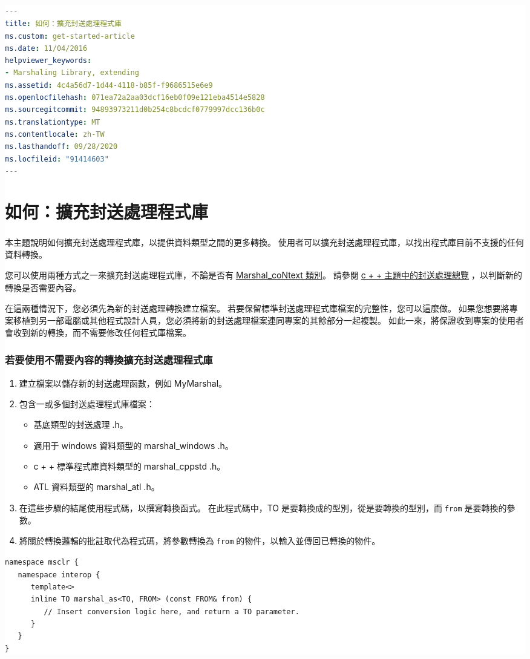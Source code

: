 ```yaml
---
title: 如何：擴充封送處理程式庫
ms.custom: get-started-article
ms.date: 11/04/2016
helpviewer_keywords:
- Marshaling Library, extending
ms.assetid: 4c4a56d7-1d44-4118-b85f-f9686515e6e9
ms.openlocfilehash: 071ea72a2aa03dcf16eb0f09e121eba4514e5828
ms.sourcegitcommit: 94893973211d0b254c8bcdcf0779997dcc136b0c
ms.translationtype: MT
ms.contentlocale: zh-TW
ms.lasthandoff: 09/28/2020
ms.locfileid: "91414603"
---
```

# <a name="how-to-extend-the-marshaling-library"></a>如何：擴充封送處理程式庫

本主題說明如何擴充封送處理程式庫，以提供資料類型之間的更多轉換。 使用者可以擴充封送處理程式庫，以找出程式庫目前不支援的任何資料轉換。

您可以使用兩種方式之一來擴充封送處理程式庫，不論是否有 [Marshal_coNtext 類別](../dotnet/marshal-context-class.md)。 請參閱 [c + + 主題中的封送處理總覽](../dotnet/overview-of-marshaling-in-cpp.md) ，以判斷新的轉換是否需要內容。

在這兩種情況下，您必須先為新的封送處理轉換建立檔案。 若要保留標準封送處理程式庫檔案的完整性，您可以這麼做。 如果您想要將專案移植到另一部電腦或其他程式設計人員，您必須將新的封送處理檔案連同專案的其餘部分一起複製。 如此一來，將保證收到專案的使用者會收到新的轉換，而不需要修改任何程式庫檔案。

### <a name="to-extend-the-marshaling-library-with-a-conversion-that-does-not-require-a-context"></a>若要使用不需要內容的轉換擴充封送處理程式庫

1. 建立檔案以儲存新的封送處理函數，例如 MyMarshal。

1. 包含一或多個封送處理程式庫檔案：

   - 基底類型的封送處理 .h。

   - 適用于 windows 資料類型的 marshal_windows .h。

   - c + + 標準程式庫資料類型的 marshal_cppstd .h。

   - ATL 資料類型的 marshal_atl .h。

1. 在這些步驟的結尾使用程式碼，以撰寫轉換函式。 在此程式碼中，TO 是要轉換成的型別，從是要轉換的型別，而 `from` 是要轉換的參數。

1. 將關於轉換邏輯的批註取代為程式碼，將參數轉換為 `from` 的物件，以輸入並傳回已轉換的物件。

```
namespace msclr {
   namespace interop {
      template<>
      inline TO marshal_as<TO, FROM> (const FROM& from) {
         // Insert conversion logic here, and return a TO parameter.
      }
   }
}
```

